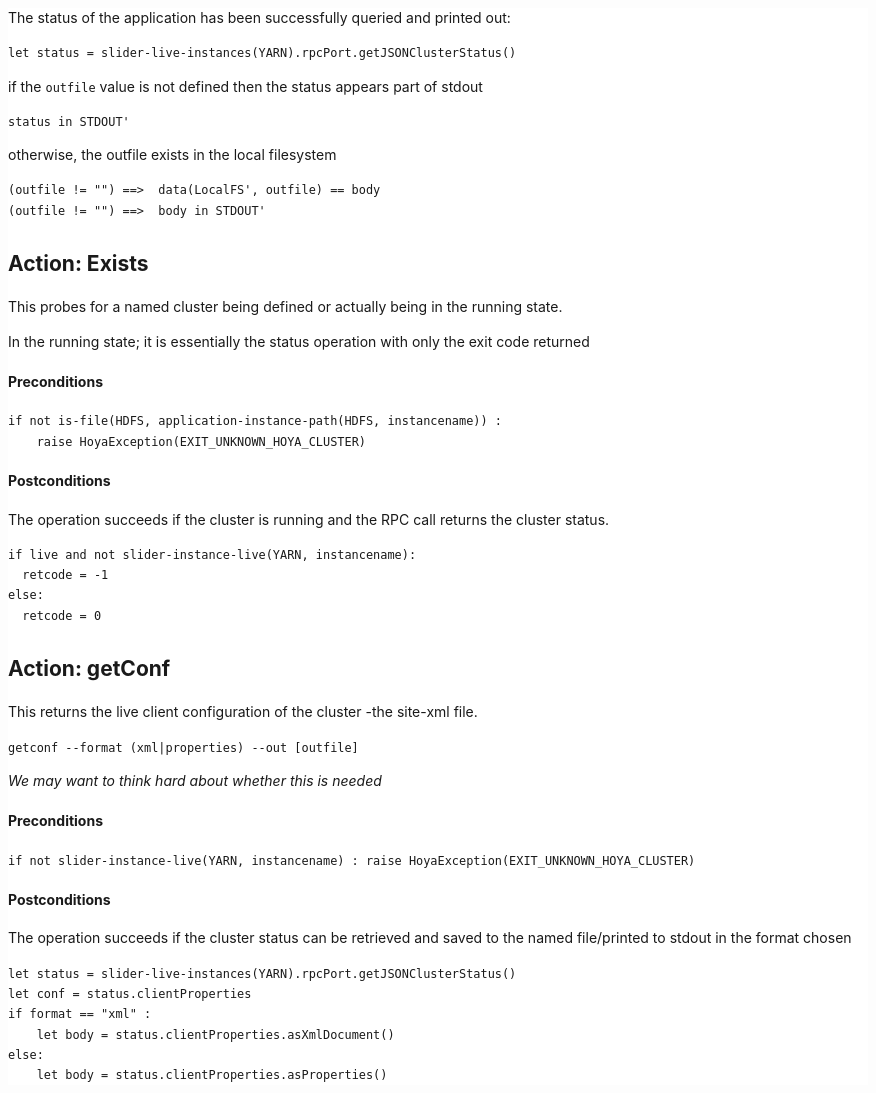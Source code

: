 The status of the application has been successfully queried and printed out:

    let status = slider-live-instances(YARN).rpcPort.getJSONClusterStatus()
    
if the `outfile` value is not defined then the status appears part of stdout
    
    status in STDOUT'

otherwise, the outfile exists in the local filesystem

    (outfile != "") ==>  data(LocalFS', outfile) == body
    (outfile != "") ==>  body in STDOUT'

## Action: Exists

This probes for a named cluster being defined or actually being in the running
state.

In the running state; it is essentially the status
operation with only the exit code returned

#### Preconditions


    if not is-file(HDFS, application-instance-path(HDFS, instancename)) :
        raise HoyaException(EXIT_UNKNOWN_HOYA_CLUSTER)

#### Postconditions

The operation succeeds if the cluster is running and the RPC call returns the cluster
status.

    if live and not slider-instance-live(YARN, instancename):
      retcode = -1
    else:  
      retcode = 0
 
## Action: getConf

This returns the live client configuration of the cluster -the
site-xml file.

    getconf --format (xml|properties) --out [outfile]

*We may want to think hard about whether this is needed*

#### Preconditions

    if not slider-instance-live(YARN, instancename) : raise HoyaException(EXIT_UNKNOWN_HOYA_CLUSTER)


#### Postconditions

The operation succeeds if the cluster status can be retrieved and saved to 
the named file/printed to stdout in the format chosen

    let status = slider-live-instances(YARN).rpcPort.getJSONClusterStatus()
    let conf = status.clientProperties
    if format == "xml" : 
        let body = status.clientProperties.asXmlDocument()
    else:
        let body = status.clientProperties.asProperties()
        
